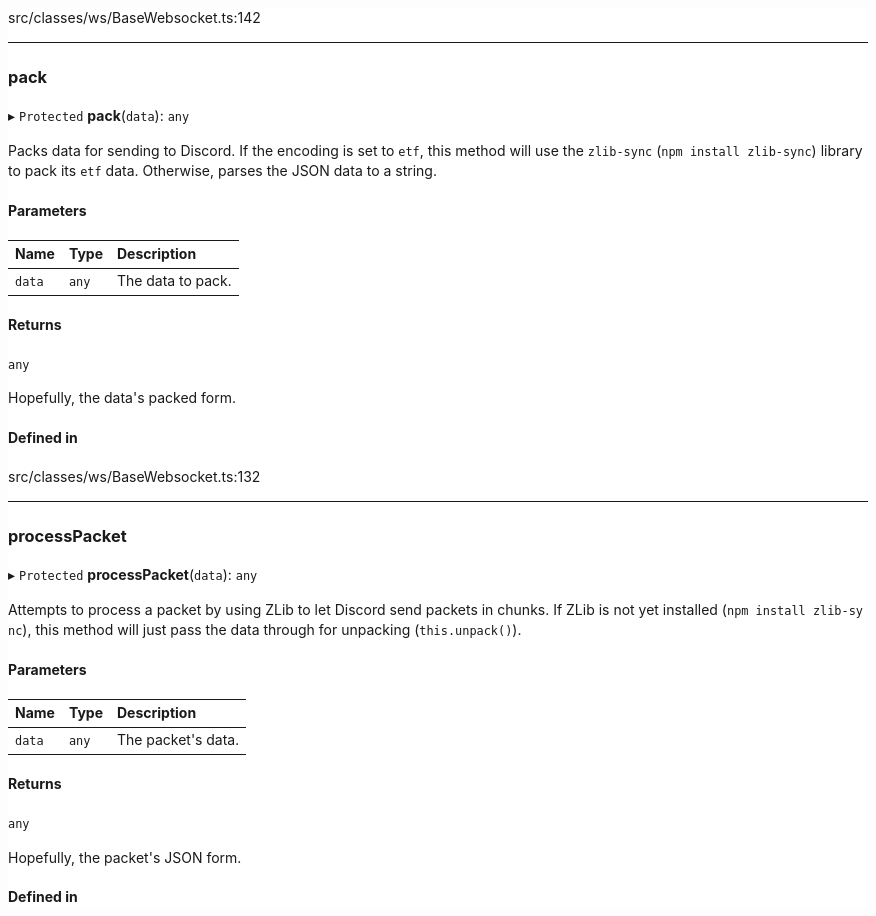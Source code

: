 src/classes/ws/BaseWebsocket.ts:142

___

### pack

▸ `Protected` **pack**(`data`): `any`

Packs data for sending to Discord. If the encoding
is set to `etf`, this method will use the
`zlib-sync` (`npm install zlib-sync`) library to
pack its `etf` data. Otherwise, parses the JSON data
to a string.

#### Parameters

| Name | Type | Description |
| :------ | :------ | :------ |
| `data` | `any` | The data to pack. |

#### Returns

`any`

Hopefully, the data's packed form.

#### Defined in

src/classes/ws/BaseWebsocket.ts:132

___

### processPacket

▸ `Protected` **processPacket**(`data`): `any`

Attempts to process a packet by using ZLib to let
Discord send packets in chunks. If ZLib is not yet
installed (`npm install zlib-sync`), this method
will just pass the data through for unpacking
(`this.unpack()`).

#### Parameters

| Name | Type | Description |
| :------ | :------ | :------ |
| `data` | `any` | The packet's data. |

#### Returns

`any`

Hopefully, the packet's JSON form.

#### Defined in
